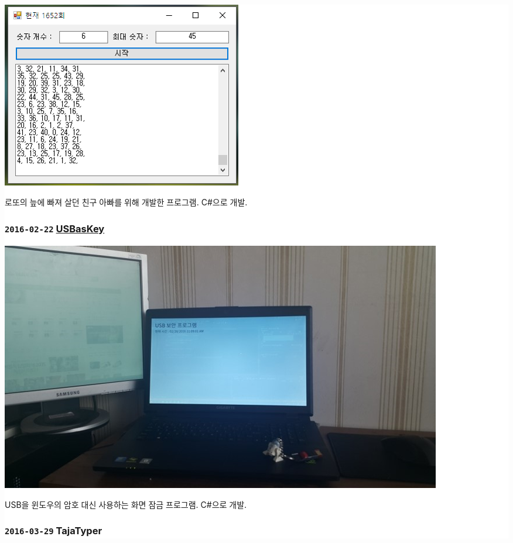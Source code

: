![lottery](/imgs/lottery.png)

로또의 늪에 빠져 살던 친구 아빠를 위해 개발한 프로그램. C#으로 개발.

### `2016-02-22` [USBasKey](https://github.com/phillyai/USBasKey)

![usb1](/imgs/usb1.png)

USB을 윈도우의 암호 대신 사용하는 화면 잠금 프로그램. C#으로 개발.

### `2016-03-29` TajaTyper
